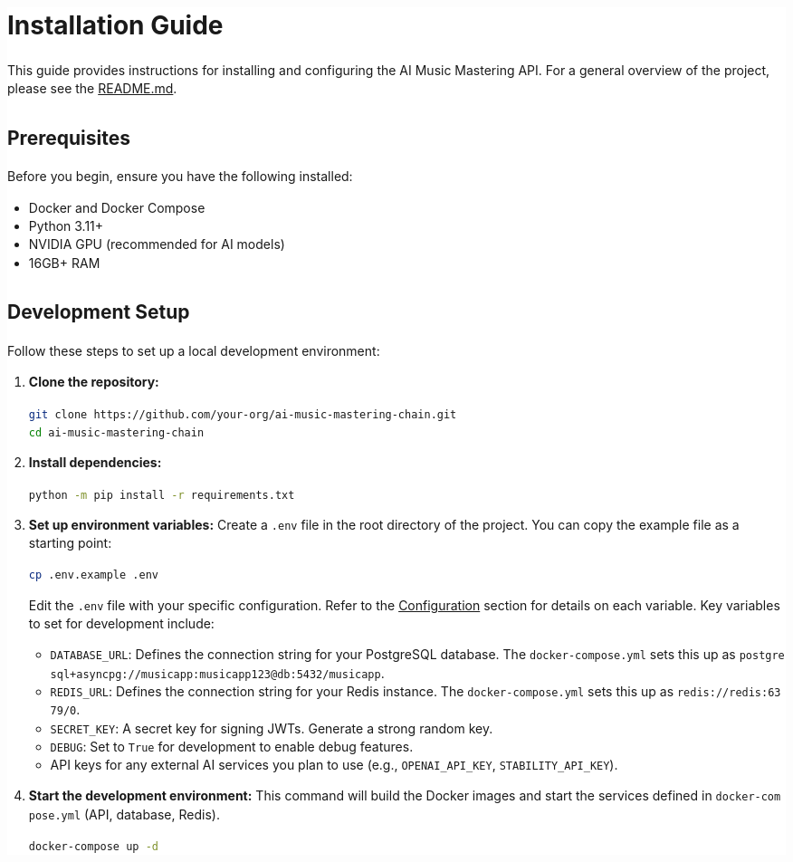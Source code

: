 # Installation Guide

This guide provides instructions for installing and configuring the AI Music Mastering API. For a general overview of the project, please see the [README.md](README.md).

## Prerequisites

Before you begin, ensure you have the following installed:

- Docker and Docker Compose
- Python 3.11+
- NVIDIA GPU (recommended for AI models)
- 16GB+ RAM

## Development Setup

Follow these steps to set up a local development environment:

1.  **Clone the repository:**
    ```bash
    git clone https://github.com/your-org/ai-music-mastering-chain.git
    cd ai-music-mastering-chain
    ```

2.  **Install dependencies:**
    ```bash
    python -m pip install -r requirements.txt
    ```

3.  **Set up environment variables:**
    Create a `.env` file in the root directory of the project. You can copy the example file as a starting point:
    ```bash
    cp .env.example .env
    ```
    Edit the `.env` file with your specific configuration. Refer to the [Configuration](#configuration) section for details on each variable. Key variables to set for development include:
    *   `DATABASE_URL`: Defines the connection string for your PostgreSQL database. The `docker-compose.yml` sets this up as `postgresql+asyncpg://musicapp:musicapp123@db:5432/musicapp`.
    *   `REDIS_URL`: Defines the connection string for your Redis instance. The `docker-compose.yml` sets this up as `redis://redis:6379/0`.
    *   `SECRET_KEY`: A secret key for signing JWTs. Generate a strong random key.
    *   `DEBUG`: Set to `True` for development to enable debug features.
    *   API keys for any external AI services you plan to use (e.g., `OPENAI_API_KEY`, `STABILITY_API_KEY`).

4.  **Start the development environment:**
    This command will build the Docker images and start the services defined in `docker-compose.yml` (API, database, Redis).
    ```bash
    docker-compose up -d
    ```

